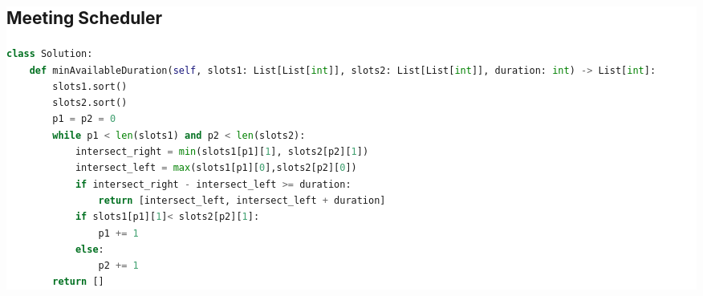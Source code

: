 ## Meeting Scheduler

```python
class Solution:
    def minAvailableDuration(self, slots1: List[List[int]], slots2: List[List[int]], duration: int) -> List[int]:
        slots1.sort()
        slots2.sort()
        p1 = p2 = 0
        while p1 < len(slots1) and p2 < len(slots2):
            intersect_right = min(slots1[p1][1], slots2[p2][1])
            intersect_left = max(slots1[p1][0],slots2[p2][0])
            if intersect_right - intersect_left >= duration:
                return [intersect_left, intersect_left + duration]
            if slots1[p1][1]< slots2[p2][1]:
                p1 += 1
            else:
                p2 += 1
        return []
```
